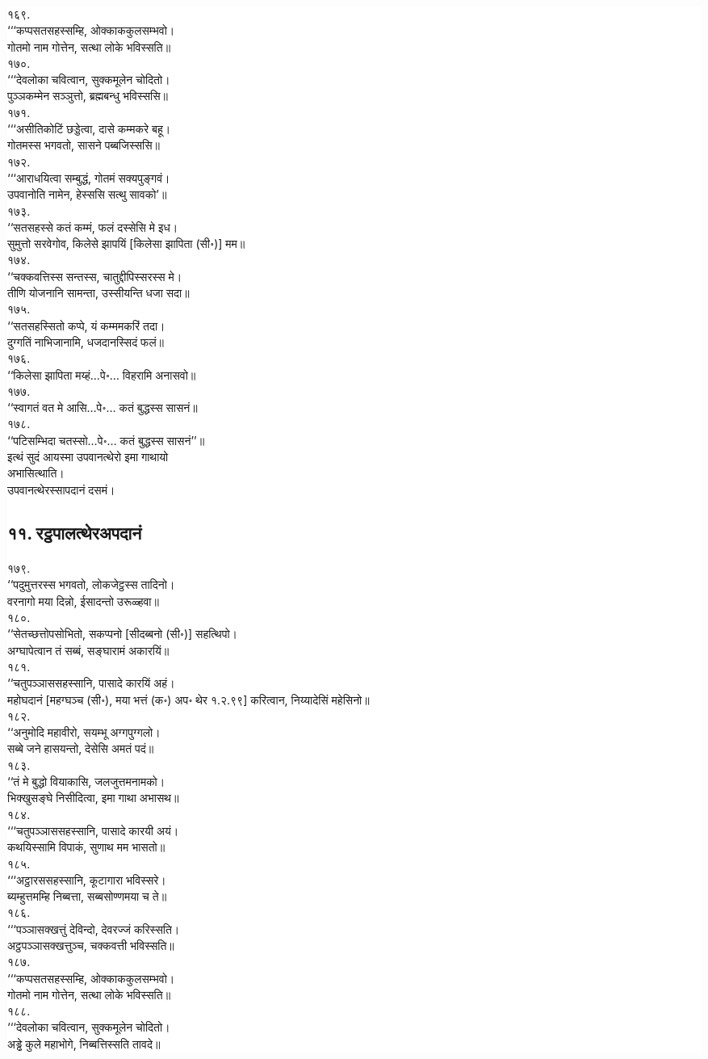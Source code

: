१६९.  
‘‘‘कप्पसतसहस्सम्हि, ओक्काककुलसम्भवो।  
गोतमो नाम गोत्तेन, सत्था लोके भविस्सति॥  
१७०.  
‘‘‘देवलोका चवित्वान, सुक्कमूलेन चोदितो।  
पुञ्ञकम्मेन सञ्ञुत्तो, ब्रह्मबन्धु भविस्ससि॥  
१७१.  
‘‘‘असीतिकोटिं छड्डेत्वा, दासे कम्मकरे बहू।  
गोतमस्स भगवतो, सासने पब्बजिस्ससि॥  
१७२.  
‘‘‘आराधयित्वा सम्बुद्धं, गोतमं सक्यपुङ्गवं।  
उपवानोति नामेन, हेस्ससि सत्थु सावको’॥  
१७३.  
‘‘सतसहस्से कतं कम्मं, फलं दस्सेसि मे इध।  
सुमुत्तो सरवेगोव, किलेसे झापयिं [किलेसा झापिता (सी॰)] मम॥  
१७४.  
‘‘चक्कवत्तिस्स सन्तस्स, चातुद्दीपिस्सरस्स मे।  
तीणि योजनानि सामन्ता, उस्सीयन्ति धजा सदा॥  
१७५.  
‘‘सतसहस्सितो कप्पे, यं कम्ममकरिं तदा।  
दुग्गतिं नाभिजानामि, धजदानस्सिदं फलं॥  
१७६.  
‘‘किलेसा झापिता मय्हं…पे॰… विहरामि अनासवो॥  
१७७.  
‘‘स्वागतं वत मे आसि…पे॰… कतं बुद्धस्स सासनं॥  
१७८.  
‘‘पटिसम्भिदा चतस्सो…पे॰… कतं बुद्धस्स सासनं’’॥  
इत्थं सुदं आयस्मा उपवानत्थेरो इमा गाथायो  
अभासित्थाति।  
उपवानत्थेरस्सापदानं दसमं।  


## ११. रट्ठपालत्थेरअपदानं

१७९.  
‘‘पदुमुत्तरस्स भगवतो, लोकजेट्ठस्स तादिनो।  
वरनागो मया दिन्नो, ईसादन्तो उरूळ्हवा॥  
१८०.  
‘‘सेतच्छत्तोपसोभितो, सकप्पनो [सीदब्बनो (सी॰)] सहत्थिपो।  
अग्घापेत्वान तं सब्बं, सङ्घारामं अकारयिं॥  
१८१.  
‘‘चतुपञ्ञाससहस्सानि, पासादे कारयिं अहं।  
महोघदानं [महग्घञ्च (सी॰), मया भत्तं (क॰) अप॰ थेर १.२.९९] करित्वान, निय्यादेसिं महेसिनो॥  
१८२.  
‘‘अनुमोदि महावीरो, सयम्भू अग्गपुग्गलो।  
सब्बे जने हासयन्तो, देसेसि अमतं पदं॥  
१८३.  
‘‘तं मे बुद्धो वियाकासि, जलजुत्तमनामको।  
भिक्खुसङ्घे निसीदित्वा, इमा गाथा अभासथ॥  
१८४.  
‘‘‘चतुपञ्ञाससहस्सानि, पासादे कारयी अयं।  
कथयिस्सामि विपाकं, सुणाथ मम भासतो॥  
१८५.  
‘‘‘अट्ठारससहस्सानि, कूटागारा भविस्सरे।  
ब्यम्हुत्तमम्हि निब्बत्ता, सब्बसोण्णमया च ते॥  
१८६.  
‘‘‘पञ्ञासक्खत्तुं देविन्दो, देवरज्जं करिस्सति।  
अट्ठपञ्ञासक्खत्तुञ्च, चक्कवत्ती भविस्सति॥  
१८७.  
‘‘‘कप्पसतसहस्सम्हि, ओक्काककुलसम्भवो।  
गोतमो नाम गोत्तेन, सत्था लोके भविस्सति॥  
१८८.  
‘‘‘देवलोका चवित्वान, सुक्कमूलेन चोदितो।  
अड्ढे कुले महाभोगे, निब्बत्तिस्सति तावदे॥  